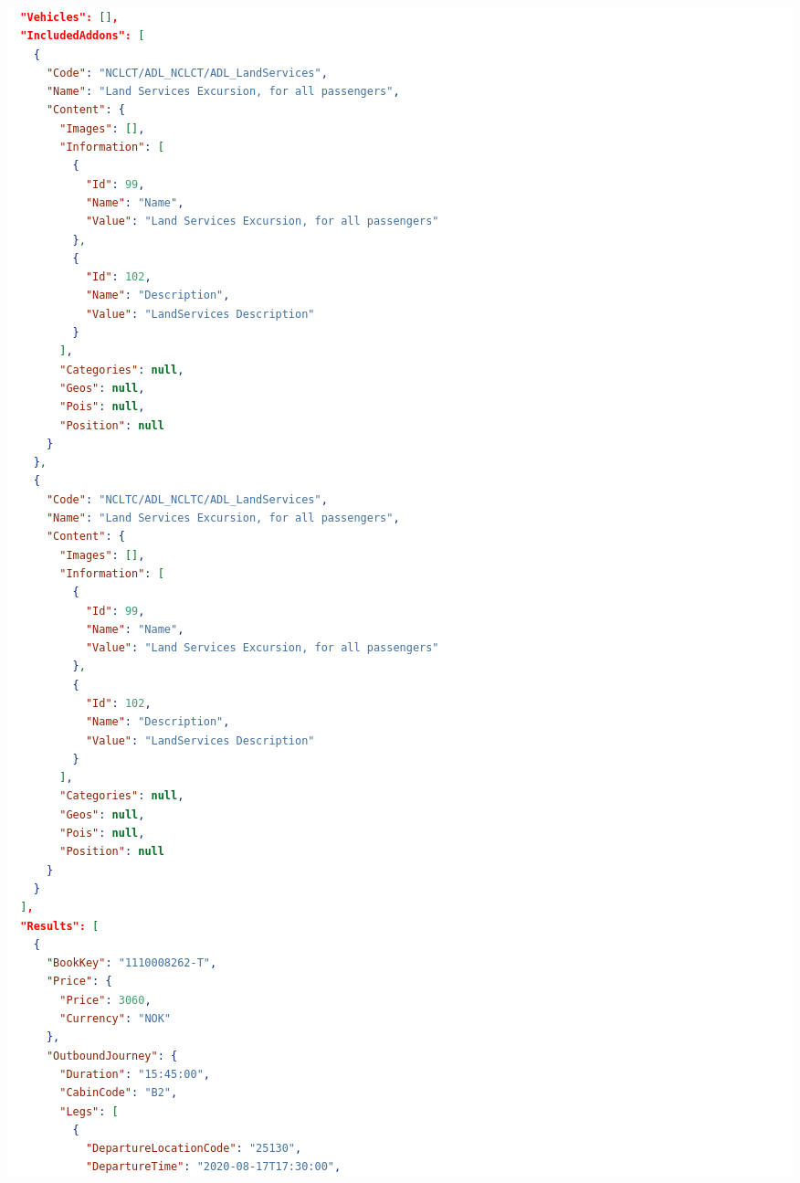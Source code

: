```json
  "Vehicles": [],
  "IncludedAddons": [
    {
      "Code": "NCLCT/ADL_NCLCT/ADL_LandServices",
      "Name": "Land Services Excursion, for all passengers",
      "Content": {
        "Images": [],
        "Information": [
          {
            "Id": 99,
            "Name": "Name",
            "Value": "Land Services Excursion, for all passengers"
          },
          {
            "Id": 102,
            "Name": "Description",
            "Value": "LandServices Description"
          }
        ],
        "Categories": null,
        "Geos": null,
        "Pois": null,
        "Position": null
      }
    },
    {
      "Code": "NCLTC/ADL_NCLTC/ADL_LandServices",
      "Name": "Land Services Excursion, for all passengers",
      "Content": {
        "Images": [],
        "Information": [
          {
            "Id": 99,
            "Name": "Name",
            "Value": "Land Services Excursion, for all passengers"
          },
          {
            "Id": 102,
            "Name": "Description",
            "Value": "LandServices Description"
          }
        ],
        "Categories": null,
        "Geos": null,
        "Pois": null,
        "Position": null
      }
    }
  ],
  "Results": [
    {
      "BookKey": "1110008262-T",
      "Price": {
        "Price": 3060,
        "Currency": "NOK"
      },
      "OutboundJourney": {
        "Duration": "15:45:00",
        "CabinCode": "B2",
        "Legs": [
          {
            "DepartureLocationCode": "25130",
            "DepartureTime": "2020-08-17T17:30:00",
```